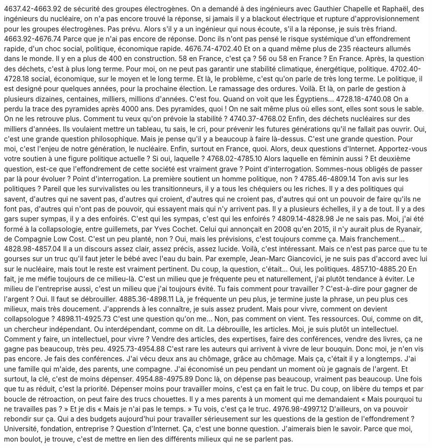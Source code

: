 4637.42-4663.92   de sécurité des groupes électrogènes. On a demandé à des ingénieurs avec Gauthier Chapelle et Raphaël, des ingénieurs du nucléaire, on n'a pas encore trouvé la réponse, si jamais il y a blackout électrique et rupture d'approvisionnement pour les groupes électrogènes. Pas prévu. Alors s'il y a un ingénieur qui nous écoute, s'il a la réponse, je suis très friand.
4663.92-4676.74   Parce que je n'ai pas encore de réponse. Donc ils n'ont pas pensé le risque systémique d'un effondrement rapide, d'un choc social, politique, économique rapide.
4676.74-4702.40   Et on a quand même plus de 235 réacteurs allumés dans le monde. Il y en a plus de 400 en construction. 58 en France, c'est ça ? 56 ou 58 en France ? En France. Après, la question des déchets, c'est à plus long terme. Pour moi, on ne peut pas garantir une stabilité climatique, énergétique, politique.
4702.40-4728.18   social, économique, sur le moyen et le long terme. Et là, le problème, c'est qu'on parle de très long terme. Le politique, il est designé pour quelques années, pour la prochaine élection. Le ramassage des ordures. Voilà. Et là, on parle de gestion à plusieurs dizaines, centaines, milliers, millions d'années. C'est fou. Quand on voit que les Égyptiens...
4728.18-4740.08   On a perdu la trace des pyramides après 4000 ans. Des pyramides, quoi ! On ne sait même plus où elles sont, elles sont sous le sable. On ne les retrouve plus. Comment tu veux qu'on prévoie la stabilité ?
4740.37-4768.02   Enfin, des déchets nucléaires sur des milliers d'années. Ils voulaient mettre un tableau, tu sais, le cri, pour prévenir les futures générations qu'il ne fallait pas ouvrir. Oui, c'est une grande question philosophique. Mais je pense qu'il y a beaucoup à faire là-dessus. C'est une grande question. Pour moi, c'est l'enjeu de notre génération, le nucléaire. Enfin, surtout en France, quoi. Alors, deux questions d'Internet. Apportez-vous votre soutien à une figure politique actuelle ? Si oui, laquelle ?
4768.02-4785.10   Alors laquelle en féminin aussi ? Et deuxième question, est-ce que l'effondrement de cette société est vraiment grave ? Point d'interrogation. Sommes-nous obligés de passer par là pour évoluer ? Point d'interrogation. La première soutient un homme politique, non ?
4785.46-4809.14   Ton avis sur les politiques ? Pareil que les survivalistes ou les transitionneurs, il y a tous les chéquiers ou les riches. Il y a des politiques qui savent, d'autres qui ne savent pas, d'autres qui croient, d'autres qui ne croient pas, d'autres qui ont un pouvoir de faire qu'ils ne font pas, d'autres qui n'ont pas de pouvoir, qui essayent mais qui n'y arrivent pas. Il y a plusieurs échelles, il y a de tout. Il y a des gars super sympas, il y a des enfoirés. C'est qui les sympas, c'est qui les enfoirés ?
4809.14-4828.98   Je ne sais pas. Moi, j'ai été formé à la collapsologie, entre guillemets, par Yves Cochet. Celui qui annonçait en 2008 qu'en 2015, il n'y aurait plus de Ryanair, de Compagnie Low Cost. C'est un peu planté, non ? Oui, mais les prévisions, c'est toujours comme ça. Mais franchement...
4828.98-4857.04   Il a un discours assez clair, assez précis, assez lucide. Voilà, c'est intéressant. Mais ce n'est pas parce que tu te gourses sur un truc qu'il faut jeter le bébé avec l'eau du bain. Par exemple, Jean-Marc Giancovici, je ne suis pas d'accord avec lui sur le nucléaire, mais tout le reste est vraiment pertinent. Du coup, la question, c'était... Oui, les politiques.
4857.10-4885.20   En fait, je me méfie toujours de ce milieu-là. C'est un milieu que je fréquente peu et naturellement, j'ai plutôt tendance à éviter. Le milieu de l'entreprise aussi, c'est un milieu que j'ai toujours évité. Tu fais comment pour travailler ? C'est-à-dire pour gagner de l'argent ? Oui. Il faut se débrouiller.
4885.36-4898.11   Là, je fréquente un peu plus, je termine juste la phrase, un peu plus ces milieux, mais très doucement. J'apprends à les connaître, je suis assez prudent. Mais pour vivre, comment on devient collapsologue ?
4898.11-4925.73   C'est une question qu'on me... Non, pas comment on vient. Tes ressources. Oui, comme on dit, un chercheur indépendant. Ou interdépendant, comme on dit. La débrouille, les articles. Moi, je suis plutôt un intellectuel. Comment y faire, un intellectuel, pour vivre ? Vendre des articles, des expertises, faire des conférences, vendre des livres, ça ne gagne pas beaucoup, très peu.
4925.73-4954.88   C'est rare les auteurs qui arrivent à vivre de leur bouquin. Donc moi, je n'en vis pas encore. Je fais des conférences. J'ai vécu deux ans au chômage, grâce au chômage. Mais ça, c'était il y a longtemps. J'ai une famille qui m'aide, des parents, une compagne. J'ai économisé un peu pendant un moment où je gagnais de l'argent. Et surtout, la clé, c'est de moins dépenser.
4954.88-4975.89   Donc là, on dépense pas beaucoup, vraiment pas beaucoup. Une fois que tu as réduit, c'est la priorité. Dépenser moins pour travailler moins, c'est ça en fait le truc. Du coup, on libère du temps et par boucle de rétroaction, on peut faire des trucs chouettes. Il y a mes parents à un moment qui me demandaient « Mais pourquoi tu ne travailles pas ? » Et je dis « Mais je n'ai pas le temps. » Tu vois, c'est ça le truc.
4976.98-4997.12   D'ailleurs, on va pouvoir rebondir sur ça. Qui a des budgets aujourd'hui pour travailler sérieusement sur les questions de la gestion de l'effondrement ? Université, fondation, entreprise ? Question d'Internet. Ça, c'est une bonne question. J'aimerais bien le savoir. Parce que moi, mon boulot, je trouve, c'est de mettre en lien des différents milieux qui ne se parlent pas.